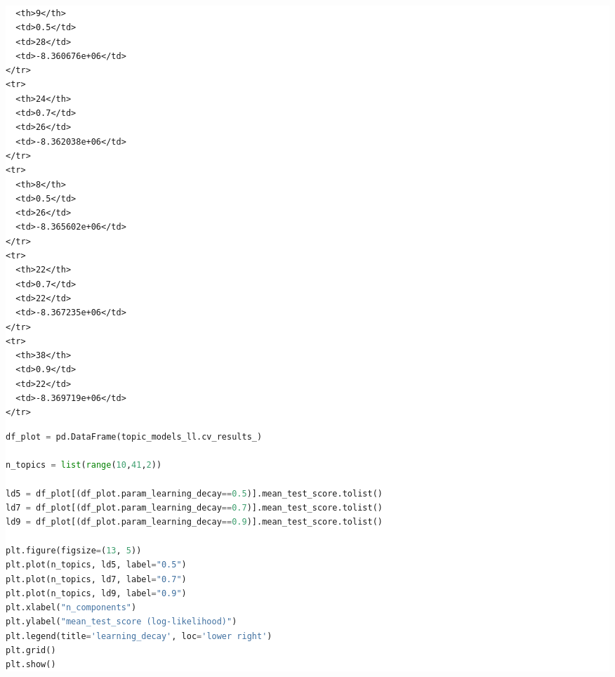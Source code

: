       <th>9</th>
      <td>0.5</td>
      <td>28</td>
      <td>-8.360676e+06</td>
    </tr>
    <tr>
      <th>24</th>
      <td>0.7</td>
      <td>26</td>
      <td>-8.362038e+06</td>
    </tr>
    <tr>
      <th>8</th>
      <td>0.5</td>
      <td>26</td>
      <td>-8.365602e+06</td>
    </tr>
    <tr>
      <th>22</th>
      <td>0.7</td>
      <td>22</td>
      <td>-8.367235e+06</td>
    </tr>
    <tr>
      <th>38</th>
      <td>0.9</td>
      <td>22</td>
      <td>-8.369719e+06</td>
    </tr>
  </tbody>
</table>
</div>




```python
df_plot = pd.DataFrame(topic_models_ll.cv_results_)

n_topics = list(range(10,41,2))

ld5 = df_plot[(df_plot.param_learning_decay==0.5)].mean_test_score.tolist()
ld7 = df_plot[(df_plot.param_learning_decay==0.7)].mean_test_score.tolist()
ld9 = df_plot[(df_plot.param_learning_decay==0.9)].mean_test_score.tolist()

plt.figure(figsize=(13, 5))
plt.plot(n_topics, ld5, label="0.5")
plt.plot(n_topics, ld7, label="0.7")
plt.plot(n_topics, ld9, label="0.9")
plt.xlabel("n_components")
plt.ylabel("mean_test_score (log-likelihood)")
plt.legend(title='learning_decay', loc='lower right')
plt.grid()
plt.show()
```
